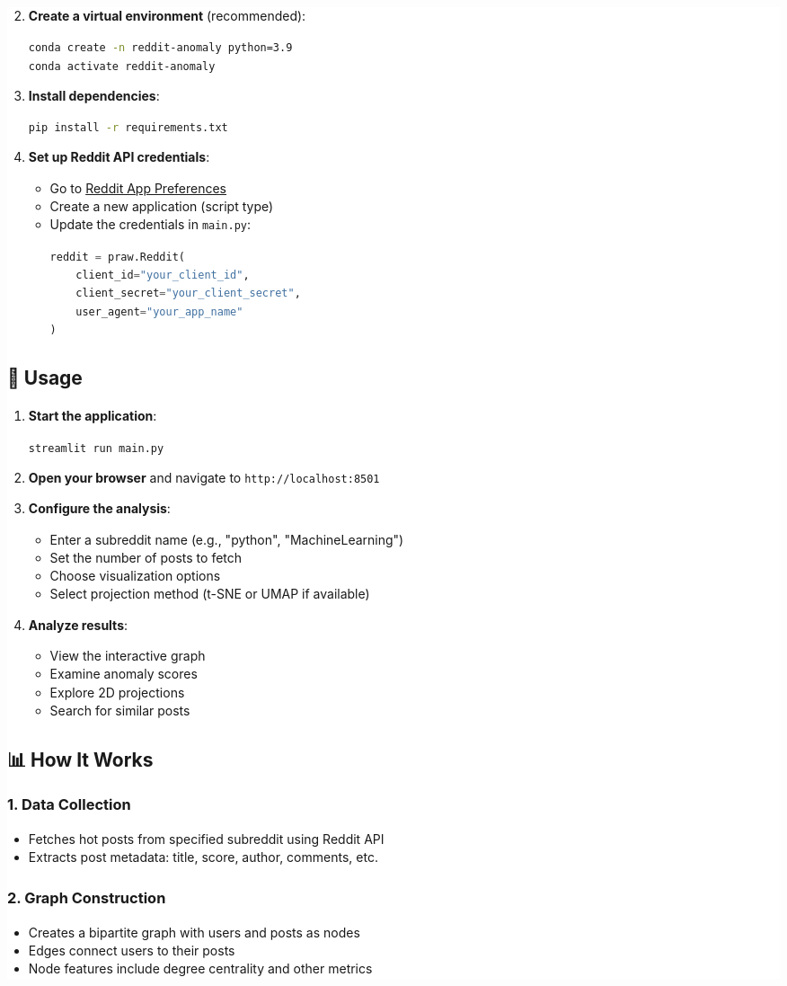 2. **Create a virtual environment** (recommended):
   ```bash
   conda create -n reddit-anomaly python=3.9
   conda activate reddit-anomaly
   ```

3. **Install dependencies**:
   ```bash
   pip install -r requirements.txt
   ```

4. **Set up Reddit API credentials**:
   - Go to [Reddit App Preferences](https://www.reddit.com/prefs/apps)
   - Create a new application (script type)
   - Update the credentials in `main.py`:
     ```python
     reddit = praw.Reddit(
         client_id="your_client_id",
         client_secret="your_client_secret",
         user_agent="your_app_name"
     )
     ```

## 🚀 Usage

1. **Start the application**:
   ```bash
   streamlit run main.py
   ```

2. **Open your browser** and navigate to `http://localhost:8501`

3. **Configure the analysis**:
   - Enter a subreddit name (e.g., "python", "MachineLearning")
   - Set the number of posts to fetch
   - Choose visualization options
   - Select projection method (t-SNE or UMAP if available)

4. **Analyze results**:
   - View the interactive graph
   - Examine anomaly scores
   - Explore 2D projections
   - Search for similar posts

## 📊 How It Works

### 1. Data Collection
- Fetches hot posts from specified subreddit using Reddit API
- Extracts post metadata: title, score, author, comments, etc.

### 2. Graph Construction
- Creates a bipartite graph with users and posts as nodes
- Edges connect users to their posts
- Node features include degree centrality and other metrics
